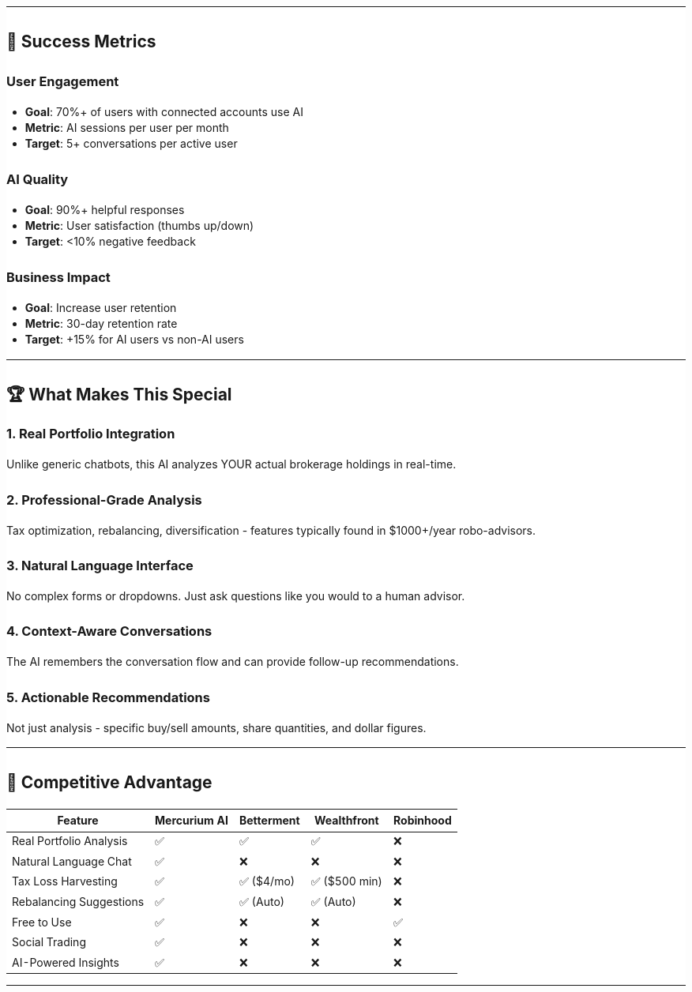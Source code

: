
---

## 🎉 Success Metrics

### User Engagement
- **Goal**: 70%+ of users with connected accounts use AI
- **Metric**: AI sessions per user per month
- **Target**: 5+ conversations per active user

### AI Quality
- **Goal**: 90%+ helpful responses
- **Metric**: User satisfaction (thumbs up/down)
- **Target**: <10% negative feedback

### Business Impact
- **Goal**: Increase user retention
- **Metric**: 30-day retention rate
- **Target**: +15% for AI users vs non-AI users

---

## 🏆 What Makes This Special

### 1. **Real Portfolio Integration**
Unlike generic chatbots, this AI analyzes YOUR actual brokerage holdings in real-time.

### 2. **Professional-Grade Analysis**
Tax optimization, rebalancing, diversification - features typically found in $1000+/year robo-advisors.

### 3. **Natural Language Interface**
No complex forms or dropdowns. Just ask questions like you would to a human advisor.

### 4. **Context-Aware Conversations**
The AI remembers the conversation flow and can provide follow-up recommendations.

### 5. **Actionable Recommendations**
Not just analysis - specific buy/sell amounts, share quantities, and dollar figures.

---

## 🎯 Competitive Advantage

| Feature | Mercurium AI | Betterment | Wealthfront | Robinhood |
|---------|--------------|------------|-------------|-----------|
| Real Portfolio Analysis | ✅ | ✅ | ✅ | ❌ |
| Natural Language Chat | ✅ | ❌ | ❌ | ❌ |
| Tax Loss Harvesting | ✅ | ✅ ($4/mo) | ✅ ($500 min) | ❌ |
| Rebalancing Suggestions | ✅ | ✅ (Auto) | ✅ (Auto) | ❌ |
| Free to Use | ✅ | ❌ | ❌ | ✅ |
| Social Trading | ✅ | ❌ | ❌ | ❌ |
| AI-Powered Insights | ✅ | ❌ | ❌ | ❌ |

---